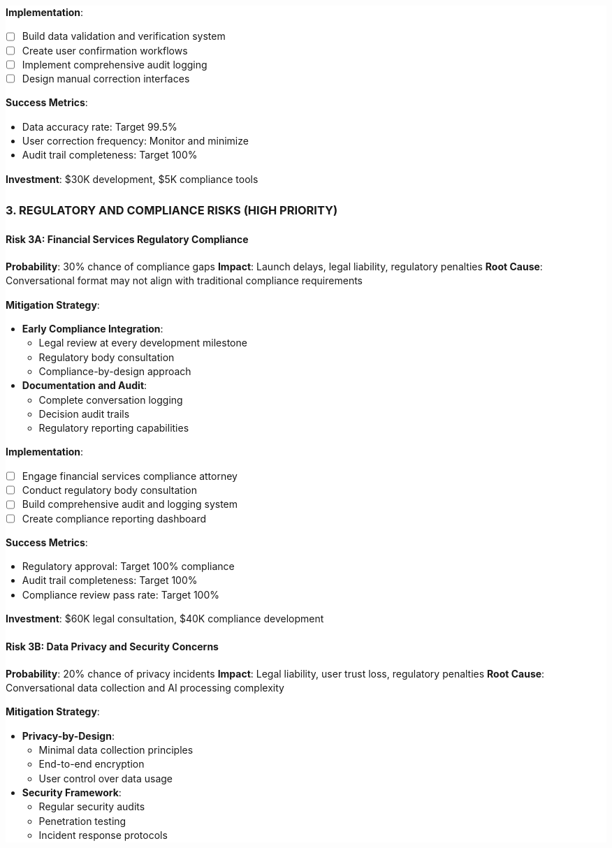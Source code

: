 **Implementation**:
- [ ] Build data validation and verification system
- [ ] Create user confirmation workflows
- [ ] Implement comprehensive audit logging
- [ ] Design manual correction interfaces

**Success Metrics**:
- Data accuracy rate: Target 99.5%
- User correction frequency: Monitor and minimize
- Audit trail completeness: Target 100%

**Investment**: $30K development, $5K compliance tools

### 3. REGULATORY AND COMPLIANCE RISKS (HIGH PRIORITY)

#### Risk 3A: Financial Services Regulatory Compliance
**Probability**: 30% chance of compliance gaps
**Impact**: Launch delays, legal liability, regulatory penalties
**Root Cause**: Conversational format may not align with traditional compliance requirements

**Mitigation Strategy**:
- **Early Compliance Integration**:
  - Legal review at every development milestone
  - Regulatory body consultation
  - Compliance-by-design approach
- **Documentation and Audit**:
  - Complete conversation logging
  - Decision audit trails
  - Regulatory reporting capabilities

**Implementation**:
- [ ] Engage financial services compliance attorney
- [ ] Conduct regulatory body consultation
- [ ] Build comprehensive audit and logging system
- [ ] Create compliance reporting dashboard

**Success Metrics**:
- Regulatory approval: Target 100% compliance
- Audit trail completeness: Target 100%
- Compliance review pass rate: Target 100%

**Investment**: $60K legal consultation, $40K compliance development

#### Risk 3B: Data Privacy and Security Concerns
**Probability**: 20% chance of privacy incidents
**Impact**: Legal liability, user trust loss, regulatory penalties
**Root Cause**: Conversational data collection and AI processing complexity

**Mitigation Strategy**:
- **Privacy-by-Design**:
  - Minimal data collection principles
  - End-to-end encryption
  - User control over data usage
- **Security Framework**:
  - Regular security audits
  - Penetration testing
  - Incident response protocols
